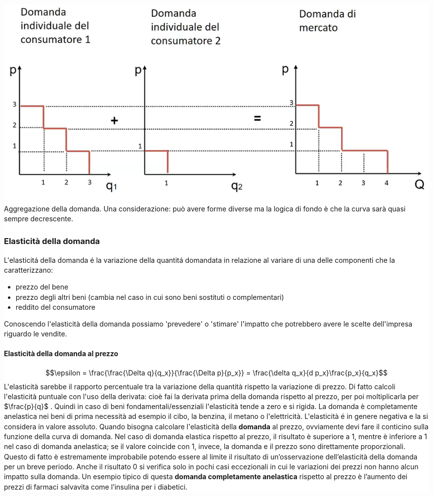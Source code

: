 ![Pasted image 20220301125413](Pasted%20image%2020220301125413.png)
Aggregazione della domanda. 
Una considerazione: può avere forme diverse ma la logica di fondo è che la curva sarà quasi sempre decrescente. 

### Elasticità della domanda 
L'elasticitá della domanda é la variazione della quantitá domandata in relazione al variare di una delle componenti che la caratterizzano: 

- prezzo del bene 
- prezzo degli altri beni (cambia nel caso in cui sono beni sostituti o complementari)
- reddito del consumatore 

Conoscendo l'elasticità della domanda possiamo 'prevedere' o 'stimare' l'impatto che potrebbero avere le scelte dell'impresa riguardo le vendite. 

#### Elasticità della domanda al prezzo
$$\epsilon = \frac{\frac{\Delta q}{q_x}}{\frac{\Delta p}{p_x}} = \frac{\delta q_x}{d p_x}\frac{p_x}{q_x}$$
L'elasticità sarebbe il rapporto percentuale tra la variazione della quantità rispetto la variazione di prezzo. Di fatto calcoli l'elasticità puntuale con l'uso della derivata: cioè fai la derivata prima della domanda rispetto al prezzo, per poi moltiplicarla per $\frac{p}{q}$ . 
Quindi in caso di beni fondamentali/essenziali l'elasticità tende a zero e si rigida. La domanda è completamente anelastica nei beni di prima necessità ad esempio il cibo, la benzina, il metano o l'elettricità.
L'elasticità é in genere negativa e la si considera in valore assoluto.
Quando bisogna calcolare l'elasticità della **domanda** al prezzo, ovviamente devi fare il conticino sulla funzione della curva di domanda.
Nel caso di domanda elastica rispetto al prezzo, il risultato è superiore a 1, mentre è inferiore a 1 nel caso di domanda anelastica; se il valore coincide con 1, invece, la domanda e il prezzo sono direttamente proporzionali. Questo di fatto è estremamente improbabile potendo essere al limite il risultato di un’osservazione dell’elasticità della domanda per un breve periodo. Anche il risultato 0 si verifica solo in pochi casi eccezionali in cui le variazioni dei prezzi non hanno alcun impatto sulla domanda. Un esempio tipico di questa **domanda completamente anelastica** rispetto al prezzo è l’aumento dei prezzi di farmaci salvavita come l’insulina per i diabetici.

